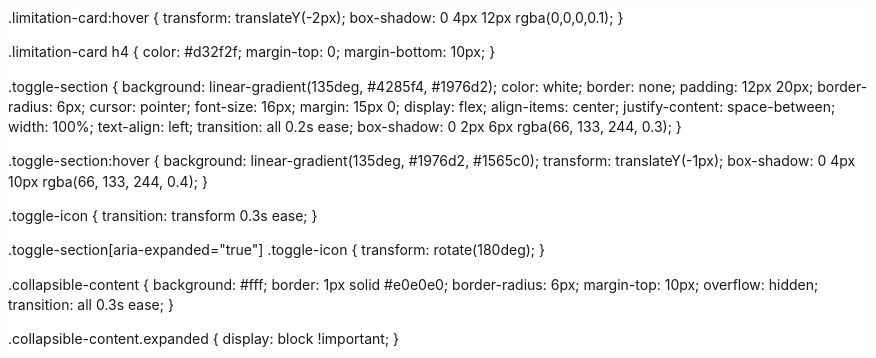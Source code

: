 .limitation-card:hover {
  transform: translateY(-2px);
  box-shadow: 0 4px 12px rgba(0,0,0,0.1);
}

.limitation-card h4 {
  color: #d32f2f;
  margin-top: 0;
  margin-bottom: 10px;
}

.toggle-section {
  background: linear-gradient(135deg, #4285f4, #1976d2);
  color: white;
  border: none;
  padding: 12px 20px;
  border-radius: 6px;
  cursor: pointer;
  font-size: 16px;
  margin: 15px 0;
  display: flex;
  align-items: center;
  justify-content: space-between;
  width: 100%;
  text-align: left;
  transition: all 0.2s ease;
  box-shadow: 0 2px 6px rgba(66, 133, 244, 0.3);
}

.toggle-section:hover {
  background: linear-gradient(135deg, #1976d2, #1565c0);
  transform: translateY(-1px);
  box-shadow: 0 4px 10px rgba(66, 133, 244, 0.4);
}

.toggle-icon {
  transition: transform 0.3s ease;
}

.toggle-section[aria-expanded="true"] .toggle-icon {
  transform: rotate(180deg);
}

.collapsible-content {
  background: #fff;
  border: 1px solid #e0e0e0;
  border-radius: 6px;
  margin-top: 10px;
  overflow: hidden;
  transition: all 0.3s ease;
}

.collapsible-content.expanded {
  display: block !important;
}
